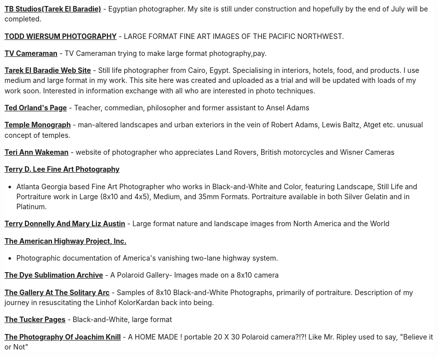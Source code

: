 [**TB Studios(Tarek El Baradie)**](http://www.tbstudios.com) - Egyptian
photographer. My site is still under construction and hopefully by the
end of July will be completed.

[**TODD WIERSUM PHOTOGRAPHY**](http://OUTDOORPHOTOGRAPHY.NET) - LARGE
FORMAT FINE ART IMAGES OF THE PACIFIC NORTHWEST.

[**TV Cameraman**](http://www.steve-ilston.co.uk) - TV Cameraman trying
to make large format photography,pay.

[**Tarek El Baradie Web Site**](http://www.baradie.com/) - Still life
photographer from Cairo, Egypt. Specialising in interiors, hotels, food,
and products. I use medium and large format in my work. This site here
was created and uploaded as a trial and will be updated with loads of my
work soon. Interested in information exchange with all who are
interested in photo techniques.

[**Ted Orland's Page**](http://members.cruzio.com/~tno/) - Teacher,
commedian, philosopher and former assistant to Ansel Adams

[**Temple Monograph**](http://www.templemonograf.freeuk.com) -
man-altered landscapes and urban exteriors in the vein of Robert Adams,
Lewis Baltz, Atget etc. unusual concept of temples.

[**Teri Ann Wakeman**](http://www.cruzers.com/~twakeman) - website of
photographer who appreciates Land Rovers, British motorcycles and Wisner
Cameras

[**Terry D. Lee Fine Art Photography**](http://www.tleephotography.com)
- Atlanta Georgia based Fine Art Photographer who works in
Black-and-White and Color, featuring Landscape, Still Life and
Portraiture work in Large (8x10 and 4x5), Medium, and 35mm Formats.
Portraiture available in both Silver Gelatin and in Platinum.

[**Terry Donnelly And Mary Liz Austin**](http://Donnelly-Austin.com) -
Large format nature and landscape images from North America and the
World

[**The American Highway Project, Inc.**](http://www.highwayproject.org)
- Photographic documentation of America's vanishing two-lane highway
system.

[**The Dye Sublimation Archive**](http://www.ethansprague.com) - A
Polaroid Gallery- Images made on a 8x10 camera

[**The Gallery At The Solitary
Arc**](http://www.d332.com/gallery/photography) - Samples of 8x10
Black-and-White Photographs, primarily of portraiture. Description of my
journey in resuscitating the Linhof KolorKardan back into being.

[**The Tucker Pages**](http://www.i-55.com/~ptucker) - Black-and-White,
large format

[**The Photography Of Joachim Knill**](http://www.joachimknill.com/) - A
HOME MADE ! portable 20 X 30 Polaroid camera?!?! Like Mr. Ripley used to
say, "Believe it or Not"
